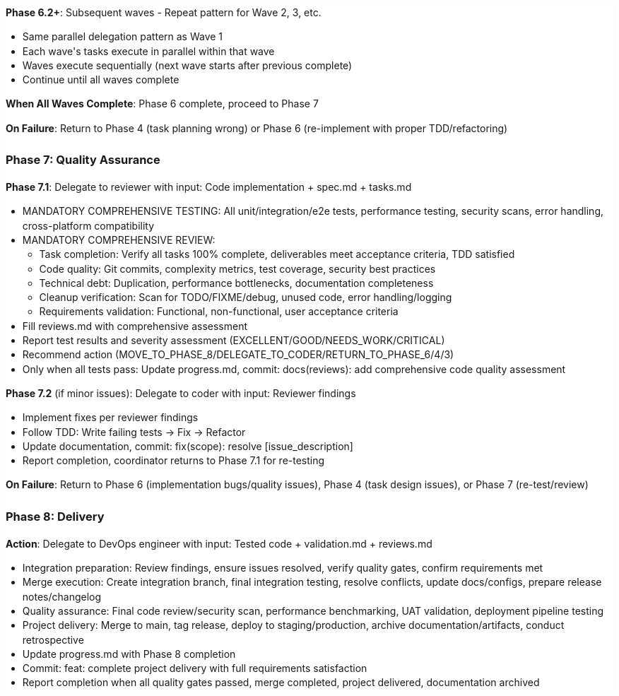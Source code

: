 **Phase 6.2+**: Subsequent waves - Repeat pattern for Wave 2, 3, etc.
- Same parallel delegation pattern as Wave 1
- Each wave's tasks execute in parallel within that wave
- Waves execute sequentially (next wave starts after previous complete)
- Continue until all waves complete

**When All Waves Complete**: Phase 6 complete, proceed to Phase 7

**On Failure**: Return to Phase 4 (task planning wrong) or Phase 6 (re-implement with proper TDD/refactoring)

### Phase 7: Quality Assurance

**Phase 7.1**: Delegate to reviewer with input: Code implementation + spec.md + tasks.md
- MANDATORY COMPREHENSIVE TESTING: All unit/integration/e2e tests, performance testing, security scans, error handling, cross-platform compatibility
- MANDATORY COMPREHENSIVE REVIEW:
  - Task completion: Verify all tasks 100% complete, deliverables meet acceptance criteria, TDD satisfied
  - Code quality: Git commits, complexity metrics, test coverage, security best practices
  - Technical debt: Duplication, performance bottlenecks, documentation completeness
  - Cleanup verification: Scan for TODO/FIXME/debug, unused code, error handling/logging
  - Requirements validation: Functional, non-functional, user acceptance criteria
- Fill reviews.md with comprehensive assessment
- Report test results and severity assessment (EXCELLENT/GOOD/NEEDS_WORK/CRITICAL)
- Recommend action (MOVE_TO_PHASE_8/DELEGATE_TO_CODER/RETURN_TO_PHASE_6/4/3)
- Only when all tests pass: Update progress.md, commit: docs(reviews): add comprehensive code quality assessment

**Phase 7.2** (if minor issues): Delegate to coder with input: Reviewer findings
- Implement fixes per reviewer findings
- Follow TDD: Write failing tests → Fix → Refactor
- Update documentation, commit: fix(scope): resolve [issue_description]
- Report completion, coordinator returns to Phase 7.1 for re-testing

**On Failure**: Return to Phase 6 (implementation bugs/quality issues), Phase 4 (task design issues), or Phase 7 (re-test/review)

### Phase 8: Delivery

**Action**: Delegate to DevOps engineer with input: Tested code + validation.md + reviews.md
- Integration preparation: Review findings, ensure issues resolved, verify quality gates, confirm requirements met
- Merge execution: Create integration branch, final integration testing, resolve conflicts, update docs/configs, prepare release notes/changelog
- Quality assurance: Final code review/security scan, performance benchmarking, UAT validation, deployment pipeline testing
- Project delivery: Merge to main, tag release, deploy to staging/production, archive documentation/artifacts, conduct retrospective
- Update progress.md with Phase 8 completion
- Commit: feat: complete project delivery with full requirements satisfaction
- Report completion when all quality gates passed, merge completed, project delivered, documentation archived
